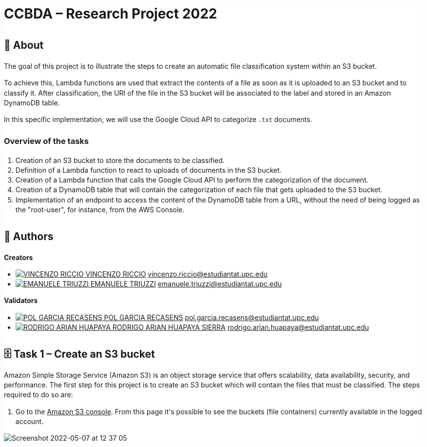 
# CCBDA – Research Project 2022
## :beginner: About
The goal of this project is to illustrate the steps to create an automatic file classification system within an S3 bucket.

To achieve this, Lambda functions are used that extract the contents of a file as soon as it is uploaded to an S3 bucket and to classify it.
After classification, the URI of the file in the S3 bucket will be associated to the label and stored in an Amazon DynamoDB table.

In this specific implementation, we will use the Google Cloud API to categorize `.txt` documents. 

### Overview of the tasks
1. Creation of an S3 bucket to store the documents to be classified.
2. Definition of a Lambda function to react to uploads of documents in the S3 bucket.
3. Creation of a Lambda function that calls the Google Cloud API to perform the categorization of the document.
4. Creation of a DynamoDB table that will contain the categorization of each file that gets uploaded to the S3 bucket.
5. Implementation of an endpoint to access the content of the DynamoDB table from a URL, without the need of being logged as the "root-user", for instance, from the AWS Console. 

## :star2: Authors

**Creators**
- [![VINCENZO RICCIO](https://i.stack.imgur.com/gVE0j.png) VINCENZO RICCIO](https://www.linkedin.com/in/viriccio) <vincenzo.riccio@estudiantat.upc.edu>
- [![EMANUELE TRIUZZI](https://i.stack.imgur.com/gVE0j.png) EMANUELE TRIUZZI](https://www.linkedin.com/in/etriuzzi) <emanuele.triuzzi@estudiantat.upc.edu>

**Validators**
- [![POL GARCIA RECASENS](https://i.stack.imgur.com/gVE0j.png) POL GARCIA RECASENS](https://www.linkedin.com/in/pol-garcia-recasens-854438168) <pol.garcia.recasens@estudiantat.upc.edu>
- [![RODRIGO ARIAN HUAPAYA](https://i.stack.imgur.com/gVE0j.png) RODRIGO ARIAN HUAPAYA SIERRA](https://www.linkedin.com/in/arian-huapaya) <rodrigo.arian.huapaya@estudiantat.upc.edu>


## :file_cabinet: Task 1 – Create an S3 bucket
Amazon Simple Storage Service (Amazon S3) is an object storage service that offers scalability, data availability, security, and performance.
The first step for this project is to create an S3 bucket which will contain the files that must be classified. The steps required to do so are:

1. Go to the [Amazon S3 console](https://s3.console.aws.amazon.com/s3/buckets?region=eu-west-1). From this page it's possible to see the buckets (file containers) currently available in the logged account.

<img width="1383" alt="Screenshot 2022-05-07 at 12 37 05" src="https://user-images.githubusercontent.com/60050299/167250807-1c926338-76b1-4b75-945a-87d96ce597c9.png">
